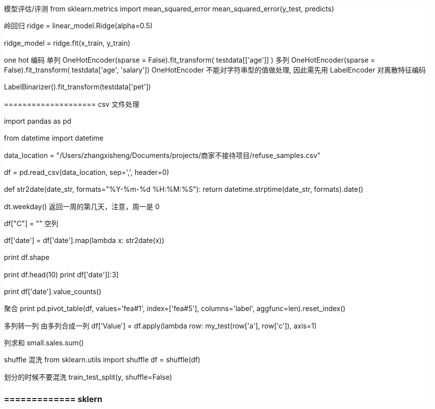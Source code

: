 模型评估/评测
from sklearn.metrics import mean_squared_error
mean_squared_error(y_test, predicts)

岭回归
ridge = linear_model.Ridge(alpha=0.5)

ridge_model = ridge.fit(x_train, y_train)

one hot 编码
单列 OneHotEncoder(sparse = False).fit_transform( testdata[['age']] )
多列 OneHotEncoder(sparse = False).fit_transform( testdata['age', 'salary'])
OneHotEncoder 不能对字符串型的值做处理, 因此需先用 LabelEncoder 对离散特征编码

LabelBinarizer().fit_transform(testdata['pet'])

==================== csv 文件处理

import pandas as pd

from datetime import datetime

data_location = "/Users/zhangxisheng/Documents/projects/商家不接待项目/refuse_samples.csv"

df = pd.read_csv(data_location, sep=',', header=0)

def str2date(date_str, formats="%Y-%m-%d %H:%M:%S"):
return datetime.strptime(date_str, formats).date()

dt.weekday() 返回一周的第几天，注意，周一是 0

df["C"] = "" 空列

df['date'] = df['date'].map(lambda x: str2date(x))

print df.shape

print df.head(10)
print df['date'][:3]

print df['date'].value_counts()

聚合
print pd.pivot_table(df, values='fea#1', index=['fea#5'], columns='label', aggfunc=len).reset_index()

多列转一列 由多列合成一列
df['Value'] = df.apply(lambda row: my_test(row['a'], row['c']), axis=1)

列求和
small.sales.sum()

shuffle 混洗
from sklearn.utils import shuffle
df = shuffle(df)

划分的时候不要混洗
train_test_split(y, shuffle=False)

### ============= sklern
